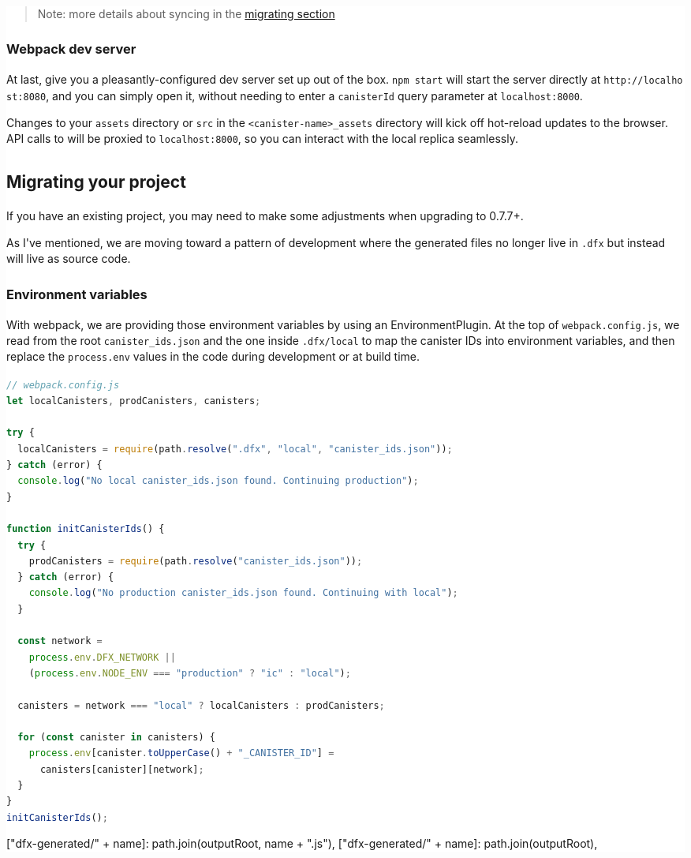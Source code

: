 > Note: more details about syncing in the [migrating section](#migrating-your-project)

### Webpack dev server

At last, give you a pleasantly-configured dev server set up out of the box. `npm start` will start the server directly at `http://localhost:8080`, and you can simply open it, without needing to enter a `canisterId` query parameter at `localhost:8000`.

Changes to your `assets` directory or `src` in the `<canister-name>_assets` directory will kick off hot-reload updates to the browser. API calls to will be proxied to `localhost:8000`, so you can interact with the local replica seamlessly.

## Migrating your project

If you have an existing project, you may need to make some adjustments when upgrading to 0.7.7+.

As I've mentioned, we are moving toward a pattern of development where the generated files no longer live in `.dfx` but instead will live as source code.

### Environment variables

With webpack, we are providing those environment variables by using an EnvironmentPlugin. At the top of `webpack.config.js`, we read from the root `canister_ids.json` and the one inside `.dfx/local` to map the canister IDs into environment variables, and then replace the `process.env` values in the code during development or at build time.

```js
// webpack.config.js
let localCanisters, prodCanisters, canisters;

try {
  localCanisters = require(path.resolve(".dfx", "local", "canister_ids.json"));
} catch (error) {
  console.log("No local canister_ids.json found. Continuing production");
}

function initCanisterIds() {
  try {
    prodCanisters = require(path.resolve("canister_ids.json"));
  } catch (error) {
    console.log("No production canister_ids.json found. Continuing with local");
  }

  const network =
    process.env.DFX_NETWORK ||
    (process.env.NODE_ENV === "production" ? "ic" : "local");

  canisters = network === "local" ? localCanisters : prodCanisters;

  for (const canister in canisters) {
    process.env[canister.toUpperCase() + "_CANISTER_ID"] =
      canisters[canister][network];
  }
}
initCanisterIds();
```


["dfx-generated/" + name]: path.join(outputRoot, name + ".js"),
["dfx-generated/" + name]: path.join(outputRoot),